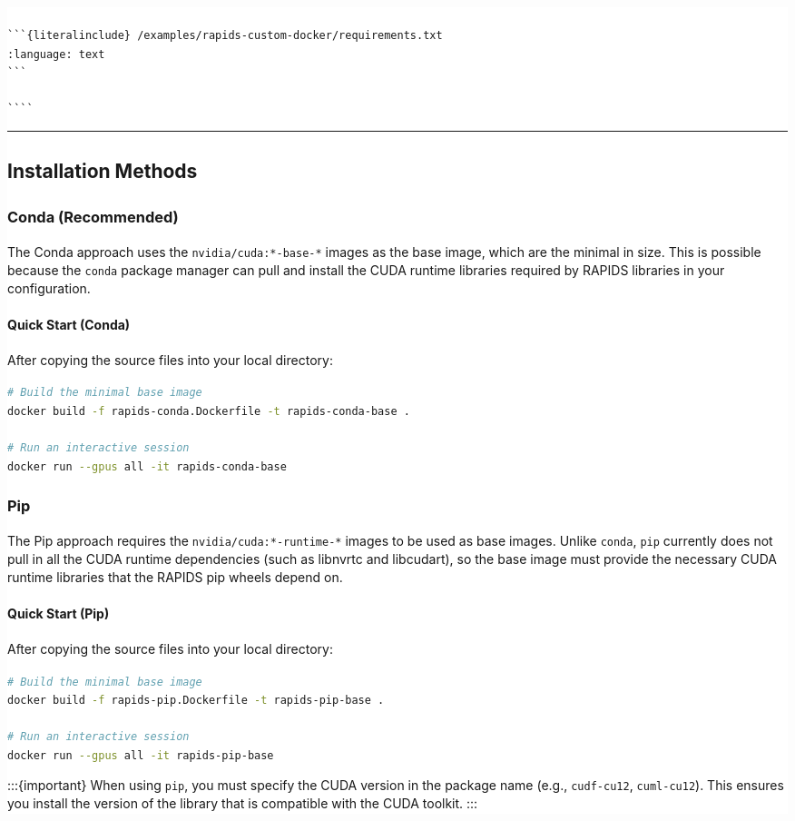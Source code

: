 `````{tab-set}

```{literalinclude} /examples/rapids-custom-docker/requirements.txt
:language: text
```

````

`````

---

## Installation Methods

### Conda (Recommended)

The Conda approach uses the `nvidia/cuda:*-base-*` images as the base image, which are the minimal in size. This is possible because the `conda` package manager can pull and install the CUDA runtime libraries required by RAPIDS libraries in your configuration.

#### Quick Start (Conda)

After copying the source files into your local directory:

```bash
# Build the minimal base image
docker build -f rapids-conda.Dockerfile -t rapids-conda-base .

# Run an interactive session
docker run --gpus all -it rapids-conda-base
```

### Pip

The Pip approach requires the `nvidia/cuda:*-runtime-*` images to be used as base images. Unlike `conda`, `pip` currently does not pull in all the CUDA runtime dependencies (such as libnvrtc and libcudart), so the base image must provide the necessary CUDA runtime libraries that the RAPIDS pip wheels depend on.

#### Quick Start (Pip)

After copying the source files into your local directory:

```bash
# Build the minimal base image
docker build -f rapids-pip.Dockerfile -t rapids-pip-base .

# Run an interactive session
docker run --gpus all -it rapids-pip-base
```

:::{important}
When using `pip`, you must specify the CUDA version in the package name (e.g., `cudf-cu12`, `cuml-cu12`). This ensures you install the version of the library that is compatible with the CUDA toolkit.
:::

